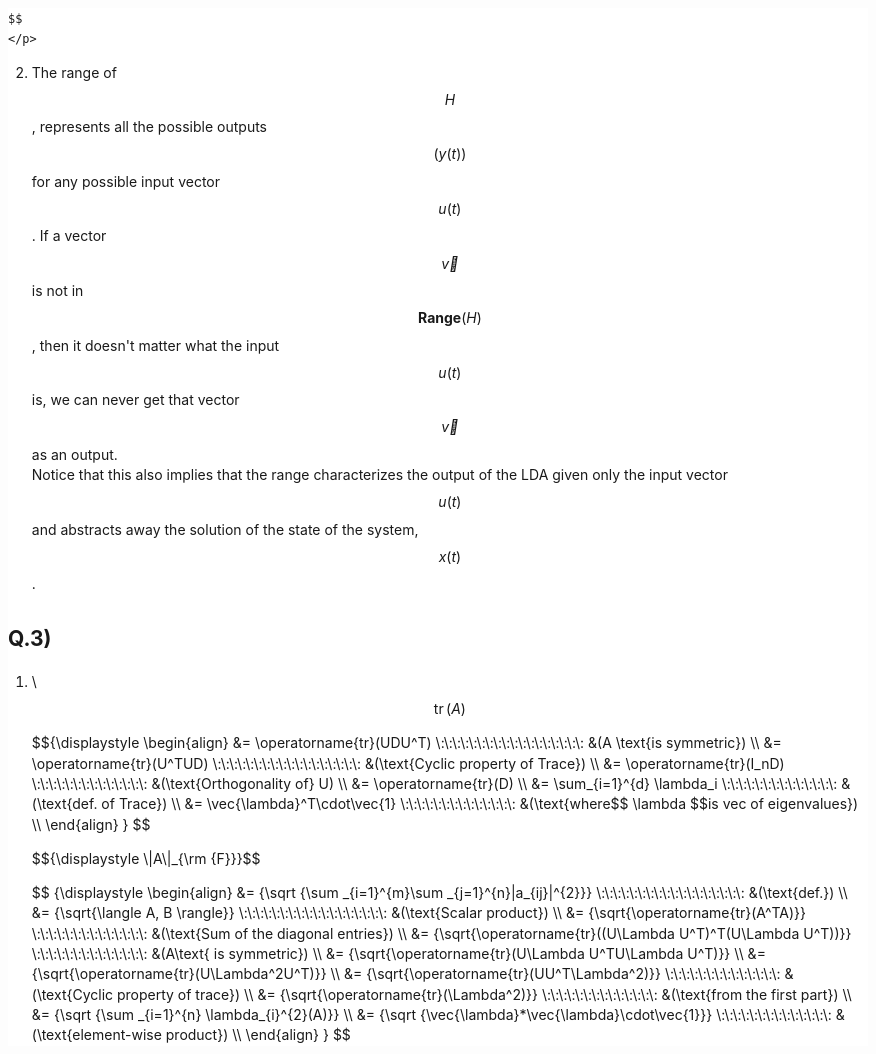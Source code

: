     $$
    </p>

2. The range of $$H$$, represents all the possible outputs $$(y(t))$$ for any possible input vector $$u(t)$$. If a vector $$\vec{v}$$ is not in $$\mathbf{Range}(H)$$, then it doesn't matter what the input $$u(t)$$ is, we can never get that vector $$\vec{v}$$ as an output.  
    Notice that this also implies that the range characterizes the output of the LDA given only the input vector $$u(t)$$ and abstracts away the solution of the state of the system, $$x(t)$$.


## Q.3)

1.  \\
    $$\operatorname{tr} (A)$$  
    <p>  
    $${\displaystyle
    \begin{align}
    &= \operatorname{tr}(UDU^T) \:\:\:\:\:\:\:\:\:\:\:\:\:\:\:\:\:\: &(A \text{is symmetric}) \\
    &= \operatorname{tr}(U^TUD) \:\:\:\:\:\:\:\:\:\:\:\:\:\:\:\:\:\: &(\text{Cyclic property of Trace}) \\
    &= \operatorname{tr}(I_nD) \:\:\:\:\:\:\:\:\:\:\:\:\:\: &(\text{Orthogonality of} U) \\
    &= \operatorname{tr}(D) \\
    &= \sum_{i=1}^{d} \lambda_i \:\:\:\:\:\:\:\:\:\:\:\:\:\: &(\text{def. of Trace}) \\
    &= \vec{\lambda}^T\cdot\vec{1} \:\:\:\:\:\:\:\:\:\:\:\:\:\: &(\text{where$$ \lambda $$is vec of eigenvalues}) \\
    \end{align}
    }
    $$  
    </p>
    $${\displaystyle \|A\|_{\rm {F}}}$$  
    <p>  
    $$
    {\displaystyle
    \begin{align}
    &= {\sqrt {\sum _{i=1}^{m}\sum _{j=1}^{n}|a_{ij}|^{2}}} \:\:\:\:\:\:\:\:\:\:\:\:\:\:\:\:\:\: &(\text{def.}) \\
    &= {\sqrt{\langle A, B \rangle}} \:\:\:\:\:\:\:\:\:\:\:\:\:\:\:\:\:\: &(\text{Scalar product}) \\
    &= {\sqrt{\operatorname{tr}(A^TA)}} \:\:\:\:\:\:\:\:\:\:\:\:\:\: &(\text{Sum of the diagonal entries}) \\
    &= {\sqrt{\operatorname{tr}((U\Lambda U^T)^T(U\Lambda U^T))}} \:\:\:\:\:\:\:\:\:\:\:\:\:\: &(A\text{ is symmetric}) \\
    &= {\sqrt{\operatorname{tr}(U\Lambda U^TU\Lambda U^T)}} \\
    &= {\sqrt{\operatorname{tr}(U\Lambda^2U^T)}} \\
    &= {\sqrt{\operatorname{tr}(UU^T\Lambda^2)}} \:\:\:\:\:\:\:\:\:\:\:\:\:\: &(\text{Cyclic property of trace}) \\
    &= {\sqrt{\operatorname{tr}(\Lambda^2)}} \:\:\:\:\:\:\:\:\:\:\:\:\:\: &(\text{from the first part}) \\
    &= {\sqrt {\sum _{i=1}^{n} \lambda_{i}^{2}(A)}} \\
    &= {\sqrt {\vec{\lambda}*\vec{\lambda}\cdot\vec{1}}} \:\:\:\:\:\:\:\:\:\:\:\:\:\: &(\text{element-wise product}) \\
    \end{align}
    }
    $$  
    </p>
